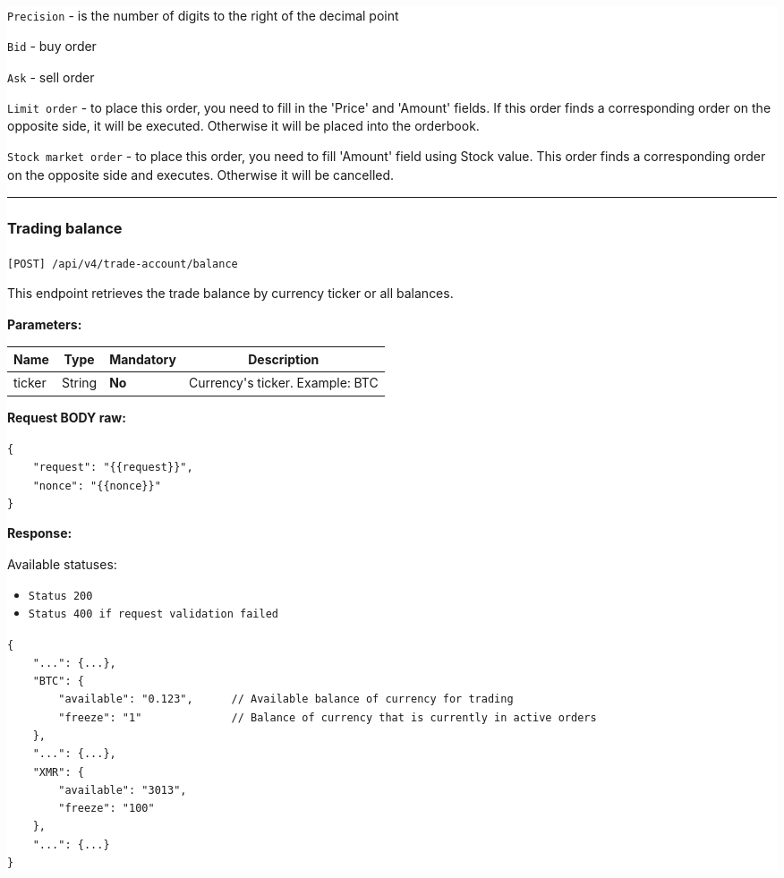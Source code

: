 `Precision` - is the number of digits to the right of the decimal point

`Bid` - buy order

`Ask` - sell order

`Limit order` - to place this order, you need to fill in the 'Price' and 'Amount' fields. If this order finds a corresponding order on the opposite side, it will be executed. Otherwise it will be placed into the orderbook.

`Stock market order` - to place this order, you need to fill 'Amount' field using Stock value. This order finds a corresponding order on the opposite side and executes. Otherwise it will be cancelled.
___
### Trading balance

```
[POST] /api/v4/trade-account/balance
```
This endpoint retrieves the trade balance by currency ticker or all balances.

**Parameters:**

Name | Type | Mandatory | Description
------------ | ------------ | ------------ | ------------
ticker | String | **No** | Currency's ticker. Example: BTC

**Request BODY raw:**
```json5
{
    "request": "{{request}}",
    "nonce": "{{nonce}}"
}
```

**Response:**


Available statuses:
* `Status 200`
* `Status 400 if request validation failed`

```json5
{
    "...": {...},
    "BTC": {
        "available": "0.123",      // Available balance of currency for trading
        "freeze": "1"              // Balance of currency that is currently in active orders
    },
    "...": {...},
    "XMR": {
        "available": "3013",
        "freeze": "100"
    },
    "...": {...}
}
```
